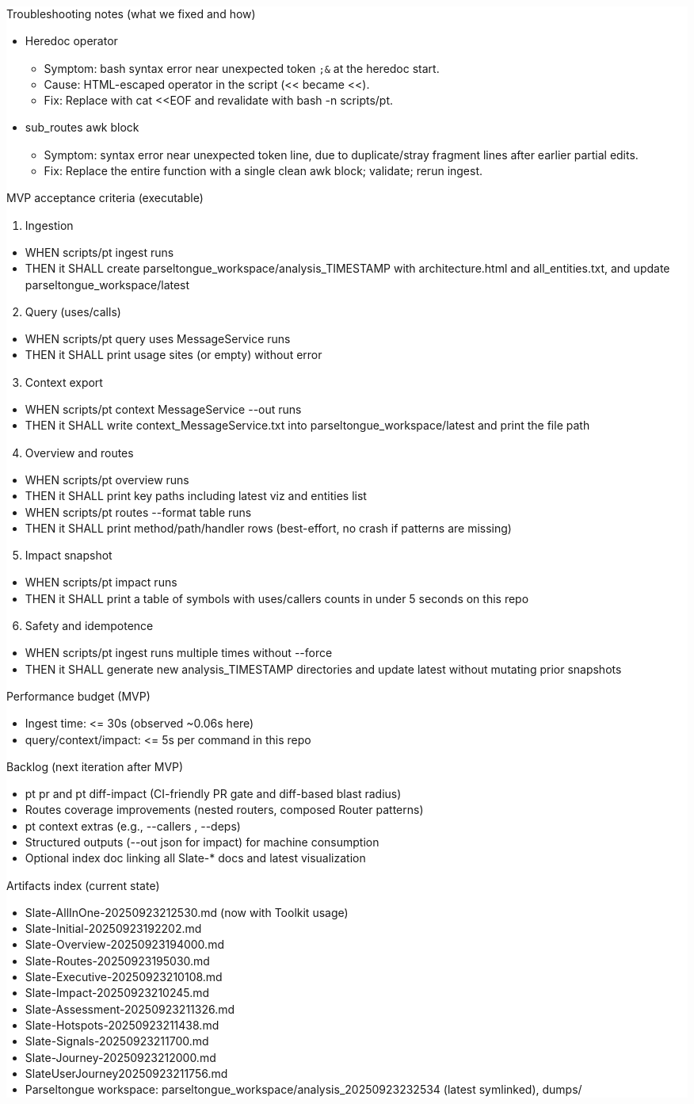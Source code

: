Troubleshooting notes (what we fixed and how)
- Heredoc operator
  - Symptom: bash syntax error near unexpected token `;&` at the heredoc start.
  - Cause: HTML-escaped operator in the script (<< became &lt;&lt;).
  - Fix: Replace with cat <<EOF and revalidate with bash -n scripts/pt.

- sub_routes awk block
  - Symptom: syntax error near unexpected token line, due to duplicate/stray fragment lines after earlier partial edits.
  - Fix: Replace the entire function with a single clean awk block; validate; rerun ingest.

MVP acceptance criteria (executable)
1) Ingestion
- WHEN scripts/pt ingest runs
- THEN it SHALL create parseltongue_workspace/analysis_TIMESTAMP with architecture.html and all_entities.txt, and update parseltongue_workspace/latest

2) Query (uses/calls)
- WHEN scripts/pt query uses MessageService runs
- THEN it SHALL print usage sites (or empty) without error

3) Context export
- WHEN scripts/pt context MessageService --out runs
- THEN it SHALL write context_MessageService.txt into parseltongue_workspace/latest and print the file path

4) Overview and routes
- WHEN scripts/pt overview runs
- THEN it SHALL print key paths including latest viz and entities list
- WHEN scripts/pt routes --format table runs
- THEN it SHALL print method/path/handler rows (best-effort, no crash if patterns are missing)

5) Impact snapshot
- WHEN scripts/pt impact runs
- THEN it SHALL print a table of symbols with uses/callers counts in under 5 seconds on this repo

6) Safety and idempotence
- WHEN scripts/pt ingest runs multiple times without --force
- THEN it SHALL generate new analysis_TIMESTAMP directories and update latest without mutating prior snapshots

Performance budget (MVP)
- Ingest time: <= 30s (observed ~0.06s here)
- query/context/impact: <= 5s per command in this repo

Backlog (next iteration after MVP)
- pt pr and pt diff-impact (CI-friendly PR gate and diff-based blast radius)
- Routes coverage improvements (nested routers, composed Router patterns)
- pt context extras (e.g., --callers <fn>, --deps)
- Structured outputs (--out json for impact) for machine consumption
- Optional index doc linking all Slate-* docs and latest visualization

Artifacts index (current state)
- Slate-AllInOne-20250923212530.md (now with Toolkit usage)
- Slate-Initial-20250923192202.md
- Slate-Overview-20250923194000.md
- Slate-Routes-20250923195030.md
- Slate-Executive-20250923210108.md
- Slate-Impact-20250923210245.md
- Slate-Assessment-20250923211326.md
- Slate-Hotspots-20250923211438.md
- Slate-Signals-20250923211700.md
- Slate-Journey-20250923212000.md
- SlateUserJourney20250923211756.md
- Parseltongue workspace: parseltongue_workspace/analysis_20250923232534 (latest symlinked), dumps/
